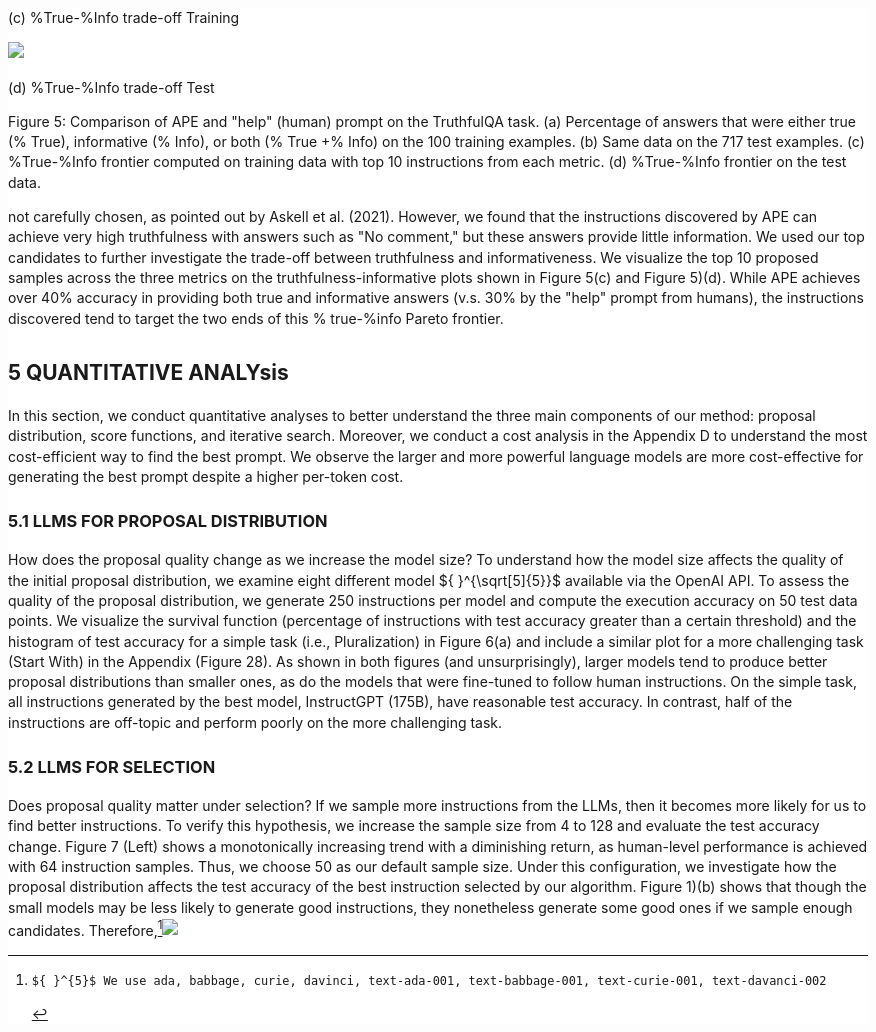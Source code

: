 (c) \%True-\%Info trade-off Training

![](https://cdn.mathpix.com/cropped/2024_02_21_150a2113254040cde7a5g-08.jpg?height=281&width=347&top_left_y=220&top_left_x=1407)

(d) \%True-\%Info trade-off Test

Figure 5: Comparison of APE and "help" (human) prompt on the TruthfulQA task. (a) Percentage of answers that were either true (\% True), informative (\% Info), or both (\% True $+\%$ Info) on the 100 training examples. (b) Same data on the 717 test examples. (c) \%True-\%Info frontier computed on training data with top 10 instructions from each metric. (d) \%True-\%Info frontier on the test data.

not carefully chosen, as pointed out by Askell et al. (2021). However, we found that the instructions discovered by APE can achieve very high truthfulness with answers such as "No comment," but these answers provide little information. We used our top candidates to further investigate the trade-off between truthfulness and informativeness. We visualize the top 10 proposed samples across the three metrics on the truthfulness-informative plots shown in Figure 5(c) and Figure 5)(d). While APE achieves over $40 \%$ accuracy in providing both true and informative answers (v.s. $30 \%$ by the "help" prompt from humans), the instructions discovered tend to target the two ends of this $\%$ true-\%info Pareto frontier.

## 5 QUANTITATIVE ANALYsis

In this section, we conduct quantitative analyses to better understand the three main components of our method: proposal distribution, score functions, and iterative search. Moreover, we conduct a cost analysis in the Appendix $\mathrm{D}$ to understand the most cost-efficient way to find the best prompt. We observe the larger and more powerful language models are more cost-effective for generating the best prompt despite a higher per-token cost.

### 5.1 LLMS FOR PROPOSAL DISTRIBUTION

How does the proposal quality change as we increase the model size? To understand how the model size affects the quality of the initial proposal distribution, we examine eight different model ${ }^{\sqrt[5]{5}}$ available via the OpenAI API. To assess the quality of the proposal distribution, we generate 250 instructions per model and compute the execution accuracy on 50 test data points. We visualize the survival function (percentage of instructions with test accuracy greater than a certain threshold) and the histogram of test accuracy for a simple task (i.e., Pluralization) in Figure 6(a) and include a similar plot for a more challenging task (Start With) in the Appendix (Figure 28). As shown in both figures (and unsurprisingly), larger models tend to produce better proposal distributions than smaller ones, as do the models that were fine-tuned to follow human instructions. On the simple task, all instructions generated by the best model, InstructGPT (175B), have reasonable test accuracy. In contrast, half of the instructions are off-topic and perform poorly on the more challenging task.

### 5.2 LLMS FOR SELECTION

Does proposal quality matter under selection? If we sample more instructions from the LLMs, then it becomes more likely for us to find better instructions. To verify this hypothesis, we increase the sample size from 4 to 128 and evaluate the test accuracy change. Figure 7 (Left) shows a monotonically increasing trend with a diminishing return, as human-level performance is achieved with 64 instruction samples. Thus, we choose 50 as our default sample size. Under this configuration, we investigate how the proposal distribution affects the test accuracy of the best instruction selected by our algorithm. Figure 1)(b) shows that though the small models may be less likely to generate good instructions, they nonetheless generate some good ones if we sample enough candidates. Therefore,[^2]![](https://cdn.mathpix.com/cropped/2024_02_21_150a2113254040cde7a5g-09.jpg?height=330&width=1360&top_left_y=255&top_left_x=379)


[^0]:    ${ }^{1}$ We define "prompt engineering" as optimizing the language in a prompt in order to elicit the best possible performance. Notably, this does not include prompts that chain multiple LLM queries together or give the LLM access to external tools.
[^1]:    ${ }^{3}$ We use the text-davinci-002 via the OpenAI API (https://beta.openai.com/). Though not stated explicitly in the API, we assume the models are those reported by Ouyang et al. (2022).
[^2]:    ${ }^{5}$ We use ada, babbage, curie, davinci, text-ada-001, text-babbage-001, text-curie-001, text-davanci-002
[^3]:    ${ }^{6}$ These six tasks are chosen such that two of them are worse than humans, and the other four are human-level. They cover six categories (spelling, morphosyntax, lexical semantics, semantics, multi-lingual, and GLUE).